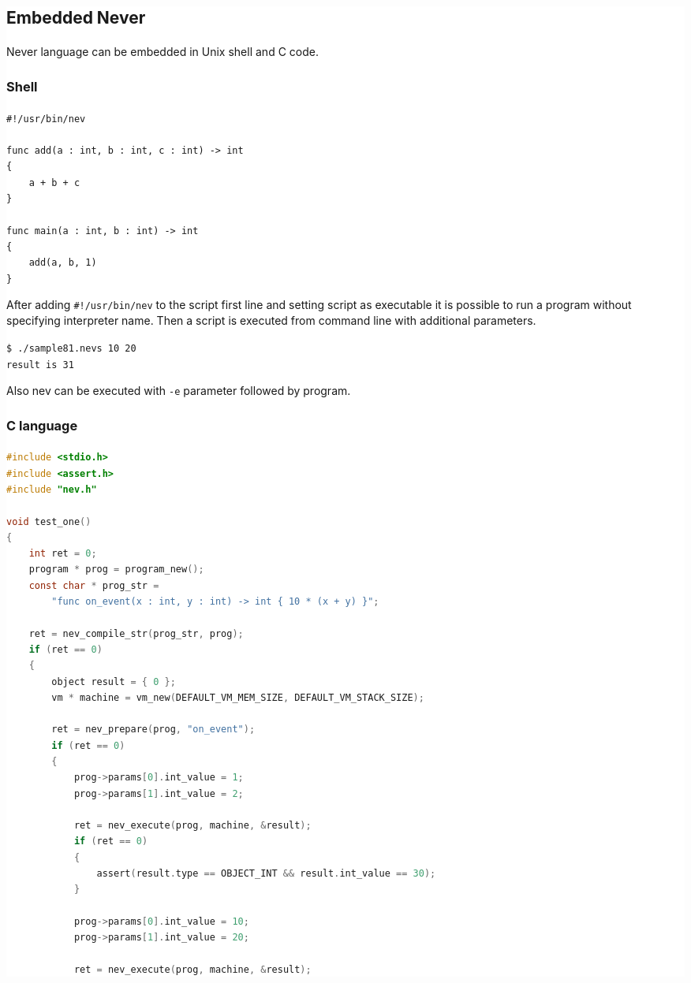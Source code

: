 ## Embedded Never
Never language can be embedded in Unix shell and C code.

### Shell
```never
#!/usr/bin/nev

func add(a : int, b : int, c : int) -> int
{
    a + b + c
}

func main(a : int, b : int) -> int
{
    add(a, b, 1)
}

```

After adding ```#!/usr/bin/nev``` to the script first line and setting script
as executable it is possible to run a program without specifying interpreter name.
Then a script is executed from command line with additional parameters.
```
$ ./sample81.nevs 10 20
result is 31
```

Also nev can be executed with ```-e``` parameter followed by program.

### C language
```C
#include <stdio.h>
#include <assert.h>
#include "nev.h"

void test_one()
{
    int ret = 0;
    program * prog = program_new();
    const char * prog_str = 
        "func on_event(x : int, y : int) -> int { 10 * (x + y) }";
        
    ret = nev_compile_str(prog_str, prog);
    if (ret == 0)
    {
        object result = { 0 };
        vm * machine = vm_new(DEFAULT_VM_MEM_SIZE, DEFAULT_VM_STACK_SIZE);

        ret = nev_prepare(prog, "on_event");
        if (ret == 0)
        {
            prog->params[0].int_value = 1;
            prog->params[1].int_value = 2;

            ret = nev_execute(prog, machine, &result);
            if (ret == 0)
            {
                assert(result.type == OBJECT_INT && result.int_value == 30);
            }

            prog->params[0].int_value = 10;
            prog->params[1].int_value = 20;

            ret = nev_execute(prog, machine, &result);
```